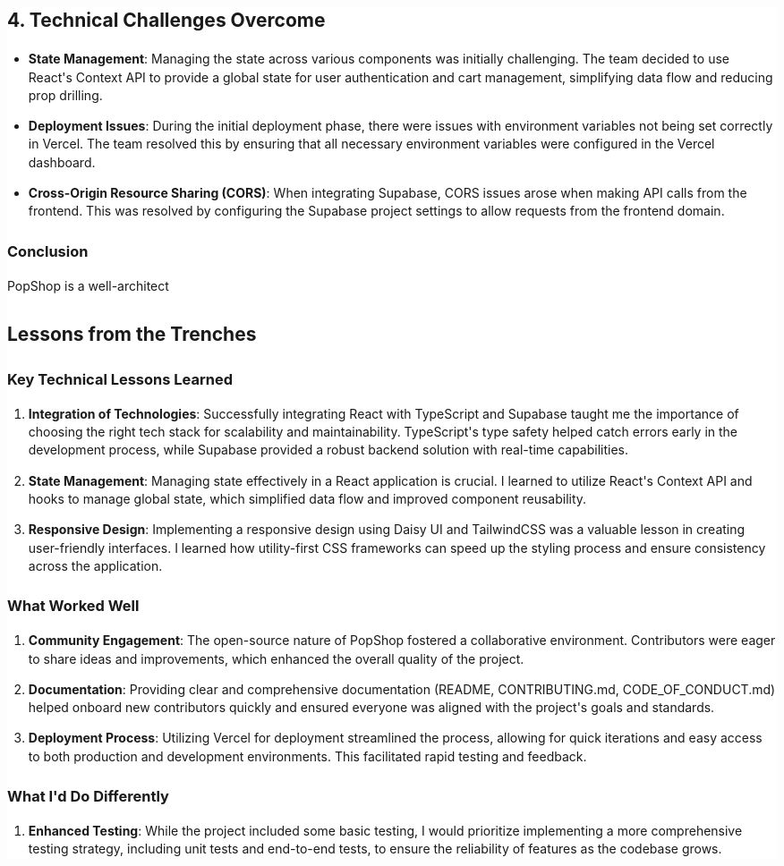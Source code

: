 ## 4. Technical Challenges Overcome

- **State Management**: Managing the state across various components was initially challenging. The team decided to use React's Context API to provide a global state for user authentication and cart management, simplifying data flow and reducing prop drilling.

- **Deployment Issues**: During the initial deployment phase, there were issues with environment variables not being set correctly in Vercel. The team resolved this by ensuring that all necessary environment variables were configured in the Vercel dashboard.

- **Cross-Origin Resource Sharing (CORS)**: When integrating Supabase, CORS issues arose when making API calls from the frontend. This was resolved by configuring the Supabase project settings to allow requests from the frontend domain.

### Conclusion

PopShop is a well-architect

## Lessons from the Trenches

### Key Technical Lessons Learned

1. **Integration of Technologies**: Successfully integrating React with TypeScript and Supabase taught me the importance of choosing the right tech stack for scalability and maintainability. TypeScript's type safety helped catch errors early in the development process, while Supabase provided a robust backend solution with real-time capabilities.

2. **State Management**: Managing state effectively in a React application is crucial. I learned to utilize React's Context API and hooks to manage global state, which simplified data flow and improved component reusability.

3. **Responsive Design**: Implementing a responsive design using Daisy UI and TailwindCSS was a valuable lesson in creating user-friendly interfaces. I learned how utility-first CSS frameworks can speed up the styling process and ensure consistency across the application.

### What Worked Well

1. **Community Engagement**: The open-source nature of PopShop fostered a collaborative environment. Contributors were eager to share ideas and improvements, which enhanced the overall quality of the project.

2. **Documentation**: Providing clear and comprehensive documentation (README, CONTRIBUTING.md, CODE_OF_CONDUCT.md) helped onboard new contributors quickly and ensured everyone was aligned with the project's goals and standards.

3. **Deployment Process**: Utilizing Vercel for deployment streamlined the process, allowing for quick iterations and easy access to both production and development environments. This facilitated rapid testing and feedback.

### What I'd Do Differently

1. **Enhanced Testing**: While the project included some basic testing, I would prioritize implementing a more comprehensive testing strategy, including unit tests and end-to-end tests, to ensure the reliability of features as the codebase grows.
